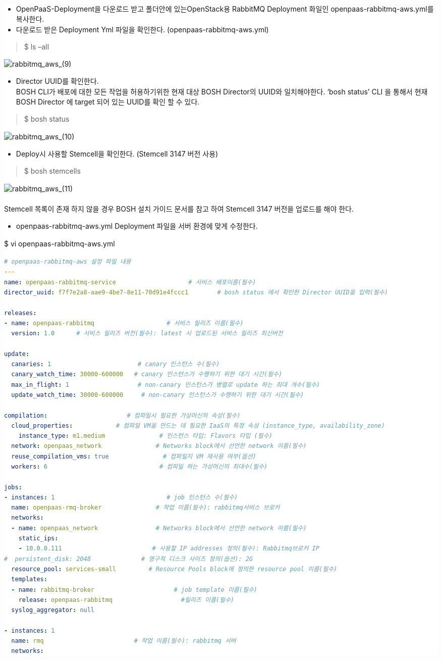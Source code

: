 - OpenPaaS-Deployment을 다운로드 받고 폴더안에 있는OpenStack용 RabbitMQ Deployment 화일인 openpaas-rabbitmq-aws.yml를 복사한다.
- 다운로드 받은 Deployment Yml 파일을 확인한다. (openpaas-rabbitmq-aws.yml)

><div>$ ls –all</div>
![rabbitmq_aws_(9)]

- Director UUID를 확인한다.  
BOSH CLI가 배포에 대한 모든 작업을 허용하기위한 현재 대상 BOSH Director의 UUID와 일치해야한다. ‘bosh status’ CLI 을 통해서 현재 BOSH Director 에 target 되어 있는 UUID를 확인 할 수 있다.

><div>$ bosh status</div>
![rabbitmq_aws_(10)]

- Deploy시 사용할 Stemcell을 확인한다. (Stemcell 3147 버전 사용)

><div>$ bosh stemcells</div>
![rabbitmq_aws_(11)]<br><br>
Stemcell 목록이 존재 하지 않을 경우 BOSH 설치 가이드 문서를 참고 하여 Stemcell 3147 버전을 업로드를 해야 한다.

- openpaas-rabbitmq-aws.yml Deployment 파일을 서버 환경에 맞게 수정한다.


$ vi openpaas-rabbitmq-aws.yml

```yml
# openpaas-rabbitmq-aws 설정 파일 내용
---
name: openpaas-rabbitmq-service                    # 서비스 배포이름(필수)
director_uuid: f7f7e2a8-aae9-4be7-8e11-70d91e4fccc1        # bosh status 에서 확인한 Director UUID을 입력(필수)

releases:
- name: openpaas-rabbitmq                    # 서비스 릴리즈 이름(필수)
  version: 1.0      # 서비스 릴리즈 버전(필수): latest 시 업로드된 서비스 릴리즈 최신버전

update:
  canaries: 1                        # canary 인스턴스 수(필수)
  canary_watch_time: 30000-600000   # canary 인스턴스가 수행하기 위한 대기 시간(필수)
  max_in_flight: 1                   # non-canary 인스턴스가 병렬로 update 하는 최대 개수(필수)
  update_watch_time: 30000-600000     # non-canary 인스턴스가 수행하기 위한 대기 시간(필수)

compilation:                      # 컴파일시 필요한 가상머신의 속성(필수)
  cloud_properties:            # 컴파일 VM을 만드는 데 필요한 IaaS의 특정 속성 (instance_type, availability_zone)
    instance_type: m1.medium               # 인스턴스 타입: Flavors 타입 (필수)
  network: openpaas_network               # Networks block에서 선언한 network 이름(필수)
  reuse_compilation_vms: true               # 컴파일지 VM 재사용 여부(옵션)
  workers: 6                               # 컴파일 하는 가상머신의 최대수(필수)

jobs:
- instances: 1                               # job 인스턴스 수(필수)
  name: openpaas-rmq-broker               # 작업 이름(필수): rabbitmq서비스 브로커
  networks:
  - name: openpaas_network                # Networks block에서 선언한 network 이름(필수)
    static_ips:
    - 10.0.0.111                         # 사용할 IP addresses 정의(필수): Rabbitmq브로커 IP
#  persistent_disk: 2048              # 영구적 디스크 사이즈 정의(옵션): 2G
  resource_pool: services-small         # Resource Pools block에 정의한 resource pool 이름(필수)
  templates:
  - name: rabbitmq-broker                      # job template 이름(필수)
    release: openpaas-rabbitmq                   #릴리즈 이름(필수)
  syslog_aggregator: null

- instances: 1
  name: rmq                         # 작업 이름(필수): rabbitmq 서버
  networks:
```

[rabbitmq_aws_(1)]: /images/openpaas-service/rabbitmq/aws/rabbitmq_aws_(1).png
[rabbitmq_aws_(2)]: /images/openpaas-service/rabbitmq/aws/rabbitmq_aws_(2).png
[rabbitmq_aws_(3)]: /images/openpaas-service/rabbitmq/aws/rabbitmq_aws_(3).png
[rabbitmq_aws_(4)]: /images/openpaas-service/rabbitmq/aws/rabbitmq_aws_(4).png
[rabbitmq_aws_(5)]: /images/openpaas-service/rabbitmq/aws/rabbitmq_aws_(5).png
[rabbitmq_aws_(6)]: /images/openpaas-service/rabbitmq/aws/rabbitmq_aws_(6).png
[rabbitmq_aws_(7)]: /images/openpaas-service/rabbitmq/aws/rabbitmq_aws_(7).png
[rabbitmq_aws_(8)]: /images/openpaas-service/rabbitmq/aws/rabbitmq_aws_(8).png
[rabbitmq_aws_(9)]: /images/openpaas-service/rabbitmq/aws/rabbitmq_aws_(9).png
[rabbitmq_aws_(10)]: /images/openpaas-service/rabbitmq/aws/rabbitmq_aws_(10).png
[rabbitmq_aws_(11)]: /images/openpaas-service/rabbitmq/aws/rabbitmq_aws_(11).png
[rabbitmq_aws_(12)]: /images/openpaas-service/rabbitmq/aws/rabbitmq_aws_(12).png
[rabbitmq_aws_(13)]: /images/openpaas-service/rabbitmq/aws/rabbitmq_aws_(13).png
[rabbitmq_aws_(14)]: /images/openpaas-service/rabbitmq/aws/rabbitmq_aws_(14).png
[rabbitmq_aws_(15)]: /images/openpaas-service/rabbitmq/aws/rabbitmq_aws_(15).png
[rabbitmq_aws_(16)]: /images/openpaas-service/rabbitmq/aws/rabbitmq_aws_(16).png
[rabbitmq_aws_(17)]: /images/openpaas-service/rabbitmq/aws/rabbitmq_aws_(17).png
[rabbitmq_aws_(18)]: /images/openpaas-service/rabbitmq/aws/rabbitmq_aws_(18).png
[rabbitmq_aws_(19)]: /images/openpaas-service/rabbitmq/aws/rabbitmq_aws_(19).png
[rabbitmq_aws_(20)]: /images/openpaas-service/rabbitmq/aws/rabbitmq_aws_(20).png
[rabbitmq_aws_(21)]: /images/openpaas-service/rabbitmq/aws/rabbitmq_aws_(21).png
[rabbitmq_aws_(22)]: /images/openpaas-service/rabbitmq/aws/rabbitmq_aws_(22).png
[rabbitmq_aws_(23)]: /images/openpaas-service/rabbitmq/aws/rabbitmq_aws_(23).png
[rabbitmq_aws_(24)]: /images/openpaas-service/rabbitmq/aws/rabbitmq_aws_(24).png
[rabbitmq_aws_(25)]: /images/openpaas-service/rabbitmq/aws/rabbitmq_aws_(25).png
[rabbitmq_aws_(26)]: /images/openpaas-service/rabbitmq/aws/rabbitmq_aws_(26).png
[rabbitmq_aws_(27)]: /images/openpaas-service/rabbitmq/aws/rabbitmq_aws_(27).png
[rabbitmq_aws_(28)]: /images/openpaas-service/rabbitmq/aws/rabbitmq_aws_(28).png
[rabbitmq_aws_(29)]: /images/openpaas-service/rabbitmq/aws/rabbitmq_aws_(29).png
[rabbitmq_aws_(30)]: /images/openpaas-service/rabbitmq/aws/rabbitmq_aws_(30).png
[rabbitmq_aws_(31)]: /images/openpaas-service/rabbitmq/aws/rabbitmq_aws_(31).png
[rabbitmq_aws_(32)]: /images/openpaas-service/rabbitmq/aws/rabbitmq_aws_(32).png
[rabbitmq_aws_(33)]: /images/openpaas-service/rabbitmq/aws/rabbitmq_aws_(33).png
[rabbitmq_aws_(34)]: /images/openpaas-service/rabbitmq/aws/rabbitmq_aws_(34).png